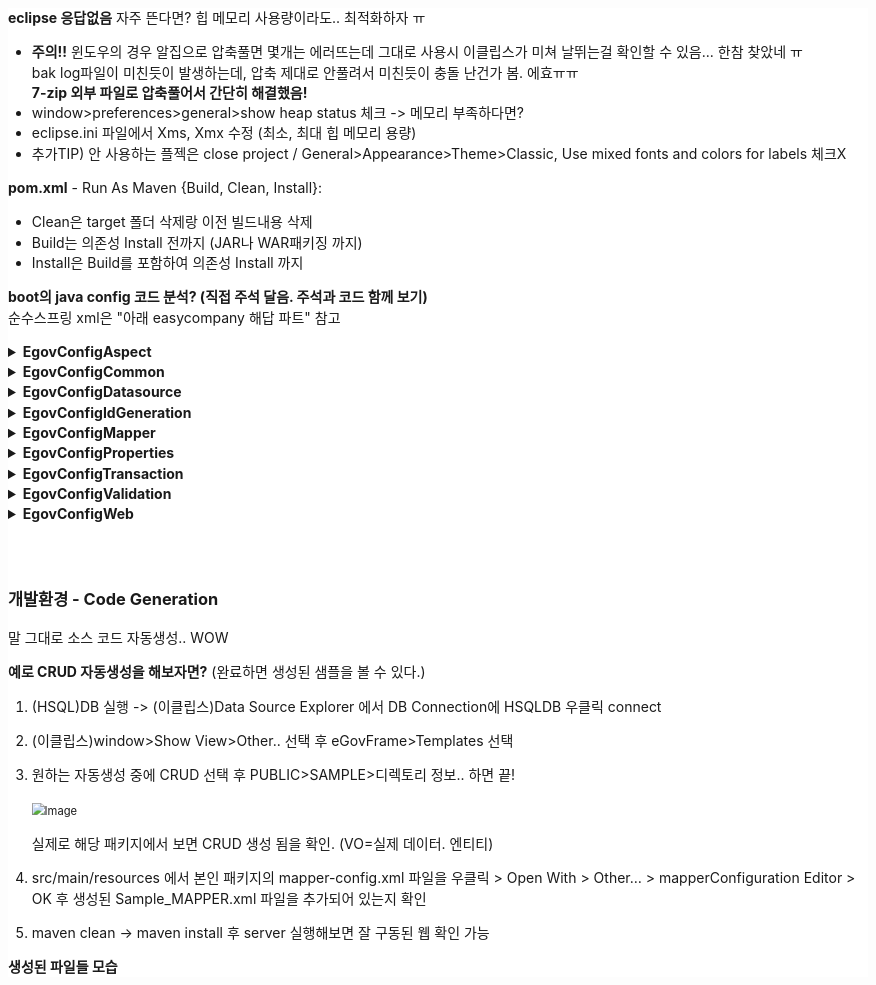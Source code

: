 **eclipse 응답없음** 자주 뜬다면? 힙 메모리 사용량이라도.. 최적화하자 ㅠ  

- **주의!!** 윈도우의 경우 알집으로 압축풀면 몇개는 에러뜨는데 그대로 사용시 이클립스가 미쳐 날뛰는걸 확인할 수 있음... 한참 찾았네 ㅠ  
  bak log파일이 미친듯이 발생하는데, 압축 제대로 안풀려서 미친듯이 충돌 난건가 봄. 에효ㅠㅠ  
  **7-zip 외부 파일로 압축풀어서 간단히 해결했음!**
- window>preferences>general>show heap status 체크 -> 메모리 부족하다면?
- eclipse.ini 파일에서 Xms, Xmx 수정 (최소, 최대 힙 메모리 용량)
- 추가TIP) 안 사용하는 플젝은 close project / General>Appearance>Theme>Classic, Use mixed fonts and colors for labels 체크X

**pom.xml** - Run As Maven {Build, Clean, Install}: 

- Clean은 target 폴더 삭제랑 이전 빌드내용 삭제
- Build는 의존성 Install 전까지 (JAR나 WAR패키징 까지)
- Install은 Build를 포함하여 의존성 Install 까지

**boot의 java config 코드 분석? (직접 주석 달음. 주석과 코드 함께 보기)**  
순수스프링 xml은 "아래 easycompany 해답 파트" 참고

<details><summary><b>EgovConfigAspect</b></summary></details>

<details><summary><b>EgovConfigCommon</b></summary></details>

<details><summary><b>EgovConfigDatasource</b></summary></details>

<details><summary><b>EgovConfigIdGeneration</b></summary></details>

<details><summary><b>EgovConfigMapper</b></summary></details>

<details><summary><b>EgovConfigProperties</b></summary></details>

<details><summary><b>EgovConfigTransaction</b></summary></details>

<details><summary><b>EgovConfigValidation</b></summary></details>

<details><summary><b>EgovConfigWeb</b></summary></details>
<br><br>

### 개발환경 - Code Generation

말 그대로 소스 코드 자동생성.. WOW  

**예로 CRUD 자동생성을 해보자면?** (완료하면 생성된 샘플을 볼 수 있다.)

1. (HSQL)DB 실행 -> (이클립스)Data Source Explorer 에서 DB Connection에 HSQLDB 우클릭 connect

2. (이클립스)window>Show View>Other.. 선택 후 eGovFrame>Templates 선택

3. 원하는 자동생성 중에 CRUD 선택 후 PUBLIC>SAMPLE>디렉토리 정보.. 하면 끝!

   <img src="https://github.com/user-attachments/assets/c0dbf6f4-2a94-4545-9b3c-44b9be178b2a" alt="Image" style="zoom:80%;" /> 

   실제로 해당 패키지에서 보면 CRUD 생성 됨을 확인. (VO=실제 데이터. 엔티티)

4. src/main/resources 에서 본인 패키지의 mapper-config.xml 파일을 우클릭 > Open With > Other… > mapperConfiguration Editor > OK 후 생성된 Sample_MAPPER.xml 파일을 추가되어 있는지 확인

4. maven clean -> maven install 후 server 실행해보면 잘 구동된 웹 확인 가능

**생성된 파일들 모습**  
